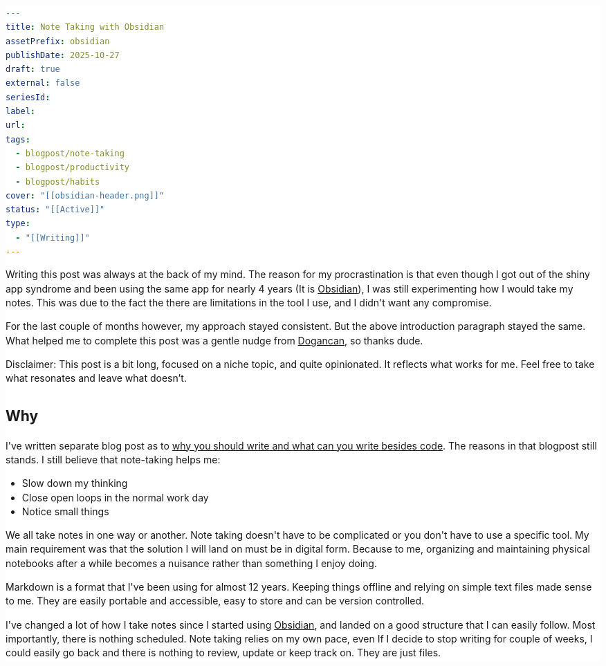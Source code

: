 ```yaml
---
title: Note Taking with Obsidian
assetPrefix: obsidian
publishDate: 2025-10-27
draft: true
external: false
seriesId:
label:
url:
tags:
  - blogpost/note-taking
  - blogpost/productivity
  - blogpost/habits
cover: "[[obsidian-header.png]]"
status: "[[Active]]"
type:
  - "[[Writing]]"
---
```

Writing this post was always at the back of my mind. The reason for my procrastination is that even though I got out of the shiny app syndrome and been using the same app for nearly 4 years (It is [Obsidian](https://obsidian.md/)), I was still experimenting how I would take my notes. This was due to the fact the there are limitations in the tool I use, and I didn't want any compromise. 

For the last couple of months however, my approach stayed consistent. But the above introduction paragraph stayed the same. What helped me to complete this post was a gentle nudge from [Dogancan](https://x.com/dogancna/status/1980175064739012641), so thanks dude.

Disclaimer: This post is a bit long, focused on a niche topic, and quite opinionated. It reflects what works for me. Feel free to take what resonates and leave what doesn’t.

## Why

I've written separate blog post as to [why you should write and what can you write besides code](https://www.yigitozgumus.com/writing/what-can-software-engineers-write-besides-code/). The reasons in that blogpost still stands. I still believe that note-taking helps me:
- Slow down my thinking
- Close open loops in the normal work day
- Notice small things 

We all take notes in one way or another. Note taking doesn't have to be complicated or you don't have to use a specific tool. My main requirement was that the solution I will land on must be in digital form. Because to me, organizing and maintaining physical notebooks after a while becomes a nuisance rather than something I enjoy doing.

Markdown is a format that I've been using for almost 12 years. Keeping things offline and relying on simple text files made sense to me. They are easily portable and accessible, easy to store and can be version controlled. 

 I've changed a lot of how I take notes since I started using [Obsidian](https://obsidian.md/), and landed on a good structure that I can easily follow. Most importantly, there is nothing scheduled. Note taking relies on my own pace, even If I decide to stop writing for couple of weeks, I could easily go back and there is nothing to review, update or keep track on. They are just files. 

